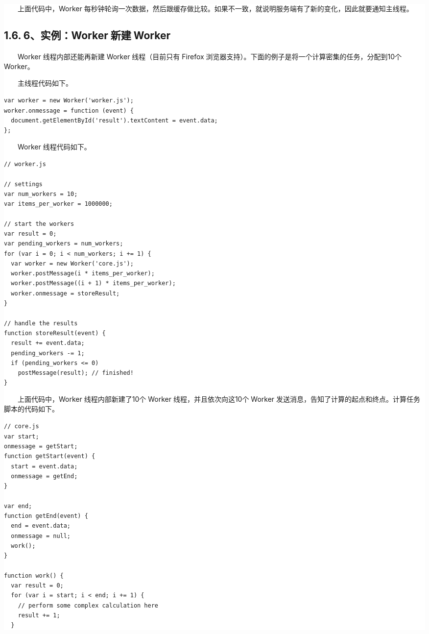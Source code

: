 　　上面代码中，Worker 每秒钟轮询一次数据，然后跟缓存做比较。如果不一致，就说明服务端有了新的变化，因此就要通知主线程。

## 1.6. 6、实例：Worker 新建 Worker

　　Worker 线程内部还能再新建 Worker 线程（目前只有 Firefox 浏览器支持）。下面的例子是将一个计算密集的任务，分配到10个 Worker。

　　主线程代码如下。

```
var worker = new Worker('worker.js');
worker.onmessage = function (event) {
  document.getElementById('result').textContent = event.data;
};
```

　　Worker 线程代码如下。

```
// worker.js

// settings
var num_workers = 10;
var items_per_worker = 1000000;

// start the workers
var result = 0;
var pending_workers = num_workers;
for (var i = 0; i < num_workers; i += 1) {
  var worker = new Worker('core.js');
  worker.postMessage(i * items_per_worker);
  worker.postMessage((i + 1) * items_per_worker);
  worker.onmessage = storeResult;
}

// handle the results
function storeResult(event) {
  result += event.data;
  pending_workers -= 1;
  if (pending_workers <= 0)
    postMessage(result); // finished!
}
```

　　上面代码中，Worker 线程内部新建了10个 Worker 线程，并且依次向这10个 Worker 发送消息，告知了计算的起点和终点。计算任务脚本的代码如下。

```
// core.js
var start;
onmessage = getStart;
function getStart(event) {
  start = event.data;
  onmessage = getEnd;
}

var end;
function getEnd(event) {
  end = event.data;
  onmessage = null;
  work();
}

function work() {
  var result = 0;
  for (var i = start; i < end; i += 1) {
    // perform some complex calculation here
    result += 1;
  }
```